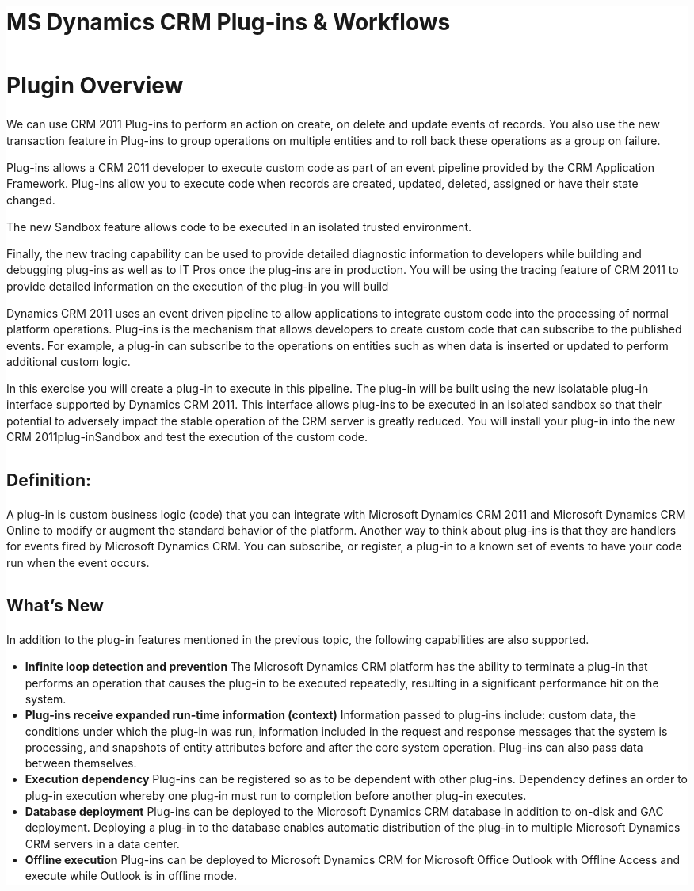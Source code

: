 # MS Dynamics CRM Plug-ins & Workflows

# Plugin Overview
We can use CRM 2011 Plug-ins to perform an action on create, on delete and update events of records. You also use the new transaction feature in Plug-ins to group operations on multiple entities and to roll back these operations as a group on failure.

Plug-ins allows a CRM 2011 developer to execute custom code as part of an event pipeline provided by the CRM Application Framework.  Plug-ins allow you to execute code when records are created, updated, deleted, assigned or have their state changed. 

The new Sandbox feature allows code to be executed in an isolated trusted environment.

Finally, the new tracing capability can be used to provide detailed diagnostic information to developers while building and debugging plug-ins as well as to IT Pros once the plug-ins are in production. You will be using the tracing feature of CRM 2011 to provide detailed information on the execution of the plug-in you will build

Dynamics CRM 2011 uses an event driven pipeline to allow applications to integrate custom code into the processing of normal platform operations.  Plug-ins is the mechanism that allows developers to create custom code that can subscribe to the published events.  For example, a plug-in can subscribe to the operations on entities such as when data is inserted or updated to perform additional custom logic. 

In this exercise you will create a plug-in to execute in this pipeline.
The plug-in will be built using the new isolatable plug-in interface supported by Dynamics CRM 2011. This interface allows plug-ins to be executed in an isolated sandbox so that their potential to adversely impact the stable operation of the CRM server is greatly reduced. You will install your plug-in into the new CRM 2011plug-inSandbox and test the execution of the custom code.

## Definition:
A plug-in is custom business logic (code) that you can integrate with Microsoft Dynamics CRM 2011 and Microsoft Dynamics CRM Online to modify or augment the standard behavior of the platform. Another way to think about plug-ins is that they are handlers for events fired by Microsoft Dynamics CRM. You can subscribe, or register, a plug-in to a known set of events to have your code run when the event occurs.

 ## What’s New
In addition to the plug-in features mentioned in the previous topic, the following capabilities are also supported.

- **Infinite loop detection and prevention**
The Microsoft Dynamics CRM platform has the ability to terminate a plug-in that performs an operation that causes the plug-in to be executed repeatedly, resulting in a significant performance hit on the system.
- **Plug-ins receive expanded run-time information (context)**
Information passed to plug-ins include: custom data, the conditions under which the plug-in was run, information included in the request and response messages that the system is processing, and snapshots of entity attributes before and after the core system operation. Plug-ins can also pass data between themselves.
- **Execution dependency**
Plug-ins can be registered so as to be dependent with other plug-ins. Dependency defines an order to plug-in execution whereby one plug-in must run to completion before another plug-in executes.
- **Database deployment**
Plug-ins can be deployed to the Microsoft Dynamics CRM database in addition to on-disk and GAC deployment. Deploying a plug-in to the database enables automatic distribution of the plug-in to multiple Microsoft Dynamics CRM servers in a data center.
- **Offline execution**
Plug-ins can be deployed to Microsoft Dynamics CRM for Microsoft Office Outlook with Offline Access and execute while Outlook is in offline mode.
